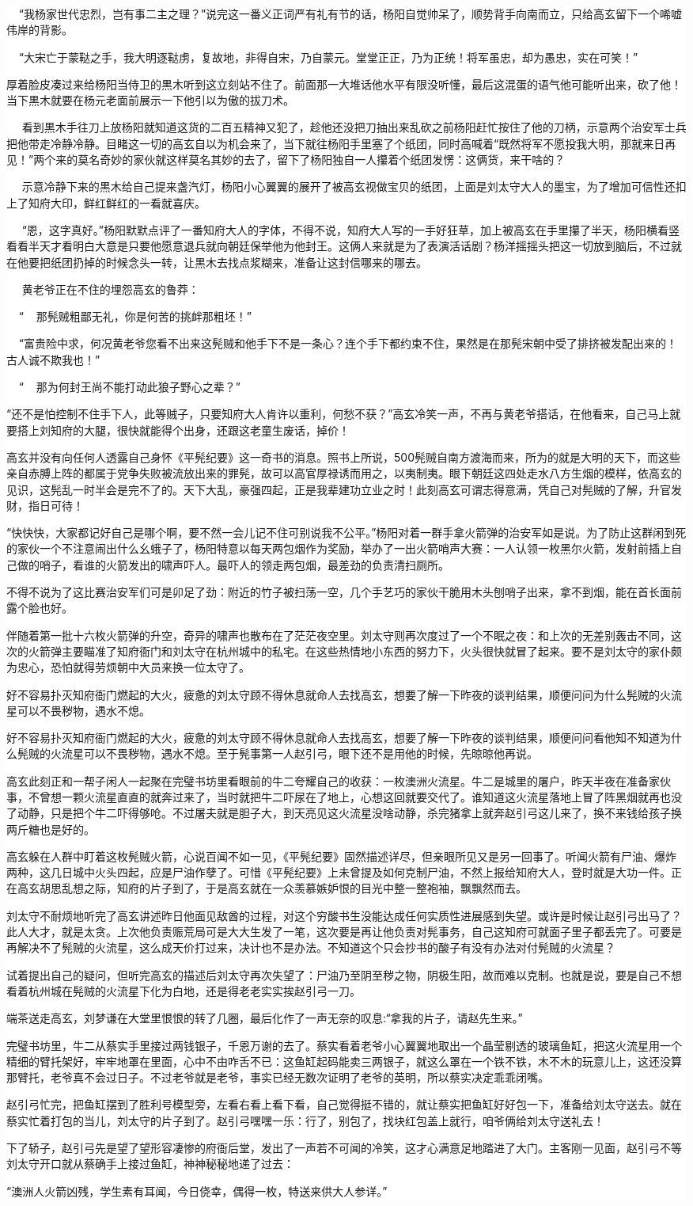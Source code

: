     “我杨家世代忠烈，岂有事二主之理？”说完这一番义正词严有礼有节的话，杨阳自觉帅呆了，顺势背手向南而立，只给高玄留下一个唏嘘伟岸的背影。

    “大宋亡于蒙鞑之手，我大明逐鞑虏，复故地，非得自宋，乃自蒙元。堂堂正正，乃为正统！将军虽忠，却为愚忠，实在可笑！”

厚着脸皮凑过来给杨阳当侍卫的黒木听到这立刻站不住了。前面那一大堆话他水平有限没听懂，最后这混蛋的语气他可能听出来，砍了他！当下黒木就要在杨元老面前展示一下他引以为傲的拔刀术。

     看到黒木手往刀上放杨阳就知道这货的二百五精神又犯了，趁他还没把刀抽出来乱砍之前杨阳赶忙按住了他的刀柄，示意两个治安军士兵把他带走冷静冷静。目睹这一切的高玄自以为机会来了，当下就往杨阳手里塞了个纸团，同时高喊着“既然将军不愿投我大明，那就来日再见！”两个来的莫名奇妙的家伙就这样莫名其妙的去了，留下了杨阳独自一人攥着个纸团发愣：这俩货，来干啥的？

     示意冷静下来的黒木给自己提来盏汽灯，杨阳小心翼翼的展开了被高玄视做宝贝的纸团，上面是刘太守大人的墨宝，为了增加可信性还扣上了知府大印，鲜红鲜红的一看就喜庆。

     “恩，这字真好。”杨阳默默点评了一番知府大人的字体，不得不说，知府大人写的一手好狂草，加上被高玄在手里攥了半天，杨阳横看竖看看半天才看明白大意是只要他愿意退兵就向朝廷保举他为他封王。这俩人来就是为了表演活话剧？杨洋摇摇头把这一切放到脑后，不过就在他要把纸团扔掉的时候念头一转，让黒木去找点浆糊来，准备让这封信哪来的哪去。

     黄老爷正在不住的埋怨高玄的鲁莽：

    “    那髡贼粗鄙无礼，你是何苦的挑衅那粗坯！”

    “富贵险中求，何况黄老爷您看不出来这髡贼和他手下不是一条心？连个手下都约束不住，果然是在那髡宋朝中受了排挤被发配出来的！古人诚不欺我也！”

    “    那为何封王尚不能打动此狼子野心之辈？”

“还不是怕控制不住手下人，此等贼子，只要知府大人肯许以重利，何愁不获？”高玄冷笑一声，不再与黄老爷搭话，在他看来，自己马上就要搭上刘知府的大腿，很快就能得个出身，还跟这老童生废话，掉价！

高玄并没有向任何人透露自己身怀《平髡纪要》这一奇书的消息。照书上所说，500髡贼自南方渡海而来，所为的就是大明的天下，而这些亲自赤膊上阵的都属于党争失败被流放出来的罪髡，故可以高官厚禄诱而用之，以夷制夷。眼下朝廷这四处走水八方生烟的模样，依高玄的见识，这髡乱一时半会是完不了的。天下大乱，豪强四起，正是我辈建功立业之时！此刻高玄可谓志得意满，凭自己对髡贼的了解，升官发财，指日可待！

“快快快，大家都记好自己是哪个啊，要不然一会儿记不住可别说我不公平。”杨阳对着一群手拿火箭弹的治安军如是说。为了防止这群闲到死的家伙一个不注意闹出什么幺蛾子了，杨阳特意以每天两包烟作为奖励，举办了一出火箭哨声大赛：一人认领一枚黑尔火箭，发射前插上自己做的哨子，看谁的火箭发出的啸声吓人。最吓人的领走两包烟，最差劲的负责清扫厕所。

不得不说为了这比赛治安军们可是卯足了劲：附近的竹子被扫荡一空，几个手艺巧的家伙干脆用木头刨哨子出来，拿不到烟，能在首长面前露个脸也好。

伴随着第一批十六枚火箭弹的升空，奇异的啸声也散布在了茫茫夜空里。刘太守则再次度过了一个不眠之夜：和上次的无差别轰击不同，这次的火箭弹主要瞄准了知府衙门和刘太守在杭州城中的私宅。在这些热情地小东西的努力下，火头很快就冒了起来。要不是刘太守的家仆颇为忠心，恐怕就得劳烦朝中大员来换一位太守了。

好不容易扑灭知府衙门燃起的大火，疲惫的刘太守顾不得休息就命人去找高玄，想要了解一下昨夜的谈判结果，顺便问问为什么髡贼的火流星可以不畏秽物，遇水不熄。

好不容易扑灭知府衙门燃起的大火，疲惫的刘太守顾不得休息就命人去找高玄，想要了解一下昨夜的谈判结果，顺便问问看他知不知道为什么髡贼的火流星可以不畏秽物，遇水不熄。至于髡事第一人赵引弓，眼下还不是用他的时候，先晾晾他再说。

高玄此刻正和一帮子闲人一起聚在完璧书坊里看眼前的牛二夸耀自己的收获：一枚澳洲火流星。牛二是城里的屠户，昨天半夜在准备家伙事，不曾想一颗火流星直直的就奔过来了，当时就把牛二吓尿在了地上，心想这回就要交代了。谁知道这火流星落地上冒了阵黑烟就再也没了动静，只是把个牛二吓得够呛。不过屠夫就是胆子大，到天亮见这火流星没啥动静，杀完猪拿上就奔赵引弓这儿来了，换不来钱给孩子换两斤糖也是好的。

高玄躲在人群中盯着这枚髡贼火箭，心说百闻不如一见，《平髡纪要》固然描述详尽，但亲眼所见又是另一回事了。听闻火箭有尸油、爆炸两种，这几日城中火头四起，应是尸油作孽了。可惜《平髡纪要》上未曾提及如何克制尸油，不然上报给知府大人，登时就是大功一件。正在高玄胡思乱想之际，知府的片子到了，于是高玄就在一众羡慕嫉妒恨的目光中整一整袍袖，飘飘然而去。

刘太守不耐烦地听完了高玄讲述昨日他面见敌酋的过程，对这个穷酸书生没能达成任何实质性进展感到失望。或许是时候让赵引弓出马了？此人大才，就是太贪。上次他负责赈荒局可是大大生发了一笔，这次要是再让他负责对髡事务，自己这知府可就面子里子都丢完了。可要是再解决不了髡贼的火流星，这么成天价打过来，决计也不是办法。不知道这个只会抄书的酸子有没有办法对付髡贼的火流星？

试着提出自己的疑问，但听完高玄的描述后刘太守再次失望了：尸油乃至阴至秽之物，阴极生阳，故而难以克制。也就是说，要是自己不想看着杭州城在髡贼的火流星下化为白地，还是得老老实实挨赵引弓一刀。

端茶送走高玄，刘梦谦在大堂里恨恨的转了几圈，最后化作了一声无奈的叹息:“拿我的片子，请赵先生来。”

完璧书坊里，牛二从蔡实手里接过两钱银子，千恩万谢的去了。蔡实看着老爷小心翼翼地取出一个晶莹剔透的玻璃鱼缸，把这火流星用一个精细的臂托架好，牢牢地罩在里面，心中不由咋舌不已：这鱼缸起码能卖三两银子，就这么罩在一个铁不铁，木不木的玩意儿上，这还没算那臂托，老爷真不会过日子。不过老爷就是老爷，事实已经无数次证明了老爷的英明，所以蔡实决定乖乖闭嘴。

赵引弓忙完，把鱼缸摆到了胜利号模型旁，左看右看上看下看，自己觉得挺不错的，就让蔡实把鱼缸好好包一下，准备给刘太守送去。就在蔡实忙着打包的当儿，刘太守的片子到了。赵引弓嘿嘿一乐：行了，别包了，找块红包盖上就行，咱爷俩给刘太守送礼去！

下了轿子，赵引弓先是望了望形容凄惨的府衙后堂，发出了一声若不可闻的冷笑，这才心满意足地踏进了大门。主客刚一见面，赵引弓不等刘太守开口就从蔡确手上接过鱼缸，神神秘秘地递了过去：

“澳洲人火箭凶残，学生素有耳闻，今日侥幸，偶得一枚，特送来供大人参详。”
